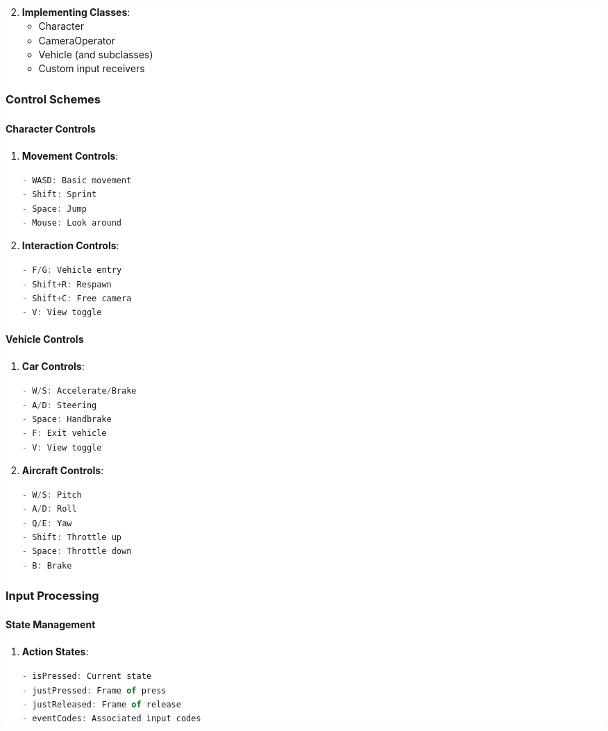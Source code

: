 2. **Implementing Classes**:
   - Character
   - CameraOperator
   - Vehicle (and subclasses)
   - Custom input receivers

### Control Schemes

#### Character Controls
1. **Movement Controls**:
   ```typescript
   - WASD: Basic movement
   - Shift: Sprint
   - Space: Jump
   - Mouse: Look around
   ```

2. **Interaction Controls**:
   ```typescript
   - F/G: Vehicle entry
   - Shift+R: Respawn
   - Shift+C: Free camera
   - V: View toggle
   ```

#### Vehicle Controls

1. **Car Controls**:
   ```typescript
   - W/S: Accelerate/Brake
   - A/D: Steering
   - Space: Handbrake
   - F: Exit vehicle
   - V: View toggle
   ```

2. **Aircraft Controls**:
   ```typescript
   - W/S: Pitch
   - A/D: Roll
   - Q/E: Yaw
   - Shift: Throttle up
   - Space: Throttle down
   - B: Brake
   ```

### Input Processing

#### State Management
1. **Action States**:
   ```typescript
   - isPressed: Current state
   - justPressed: Frame of press
   - justReleased: Frame of release
   - eventCodes: Associated input codes
   ```

